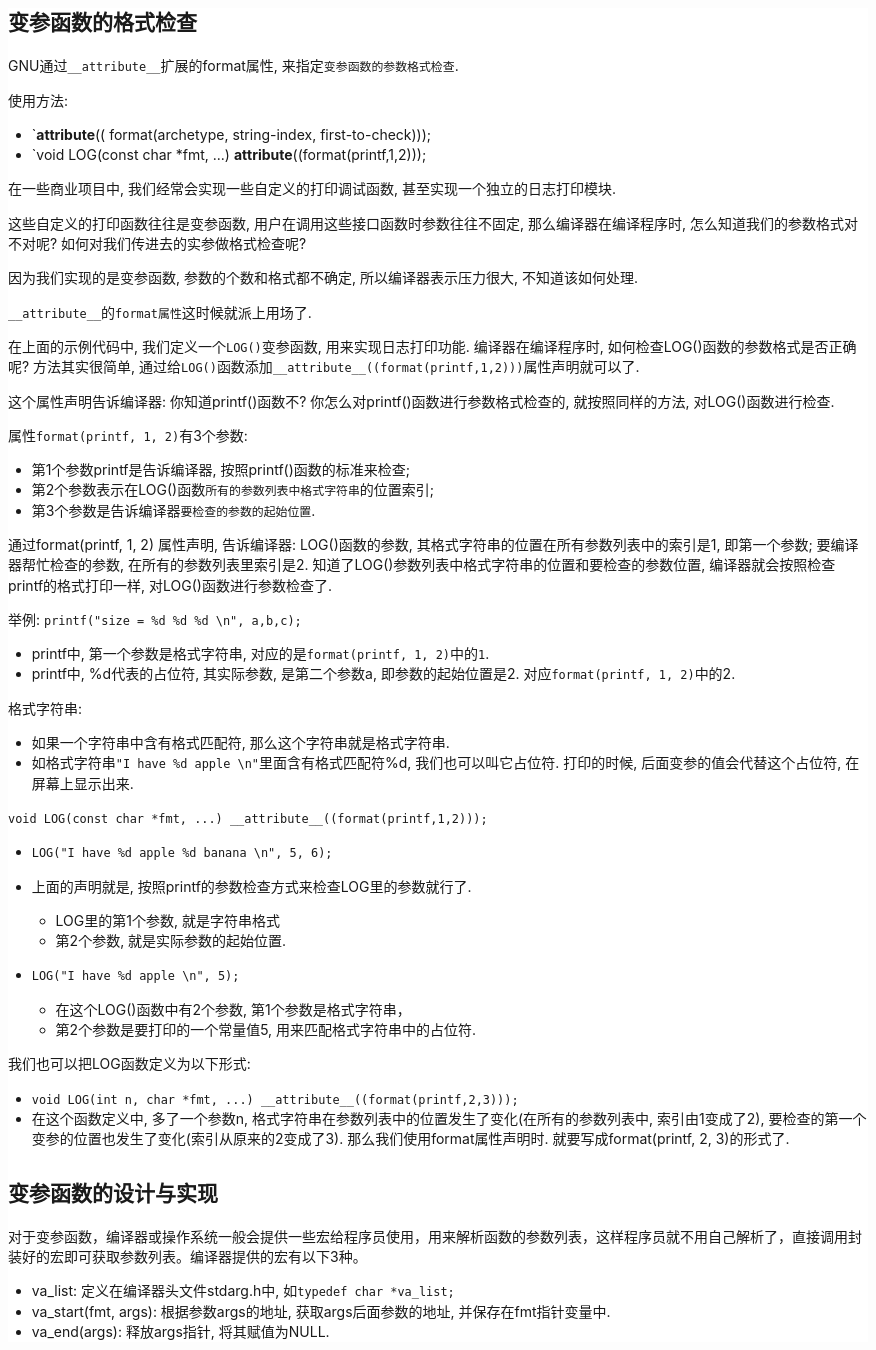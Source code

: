 ## 变参函数的格式检查

GNU通过`__attribute__`扩展的format属性, 来指定`变参函数的参数格式检查`.

使用方法:
- `__attribute__(( format(archetype, string-index, first-to-check))); 
- `void LOG(const char *fmt, ...) __attribute__((format(printf,1,2))); 

在一些商业项目中, 我们经常会实现一些自定义的打印调试函数, 甚至实现一个独立的日志打印模块. 

这些自定义的打印函数往往是变参函数, 用户在调用这些接口函数时参数往往不固定, 那么编译器在编译程序时, 怎么知道我们的参数格式对不对呢? 如何对我们传进去的实参做格式检查呢?

因为我们实现的是变参函数, 参数的个数和格式都不确定, 所以编译器表示压力很大, 不知道该如何处理. 

`__attribute__`的`format属性`这时候就派上用场了. 

在上面的示例代码中, 我们定义一个`LOG()`变参函数, 用来实现日志打印功能. 编译器在编译程序时, 如何检查LOG()函数的参数格式是否正确呢? 方法其实很简单, 通过给`LOG()`函数添加`__attribute__((format(printf,1,2)))`属性声明就可以了. 

这个属性声明告诉编译器: 你知道printf()函数不? 你怎么对printf()函数进行参数格式检查的, 就按照同样的方法, 对LOG()函数进行检查. 

属性`format(printf, 1, 2)`有3个参数: 
- 第1个参数printf是告诉编译器, 按照printf()函数的标准来检查;
- 第2个参数表示在LOG()函数`所有的参数列表中格式字符串`的位置索引;
- 第3个参数是告诉编译器`要检查的参数的起始位置`.

通过format(printf, 1, 2) 属性声明, 告诉编译器: LOG()函数的参数, 其格式字符串的位置在所有参数列表中的索引是1, 即第一个参数; 要编译器帮忙检查的参数, 在所有的参数列表里索引是2. 知道了LOG()参数列表中格式字符串的位置和要检查的参数位置, 编译器就会按照检查printf的格式打印一样, 对LOG()函数进行参数检查了. 

举例:
`printf("size = %d %d %d \n", a,b,c);`
- printf中, 第一个参数是格式字符串, 对应的是`format(printf, 1, 2)`中的`1`.
- printf中, %d代表的占位符, 其实际参数, 是第二个参数a, 即参数的起始位置是2. 对应`format(printf, 1, 2)`中的2.

格式字符串:
- 如果一个字符串中含有格式匹配符, 那么这个字符串就是格式字符串. 
- 如格式字符串`"I have %d apple \n"`里面含有格式匹配符%d, 我们也可以叫它占位符. 打印的时候, 后面变参的值会代替这个占位符, 在屏幕上显示出来. 

`void LOG(const char *fmt, ...) __attribute__((format(printf,1,2)));`

- `LOG("I have %d apple %d banana \n", 5, 6);`
- 上面的声明就是, 按照printf的参数检查方式来检查LOG里的参数就行了.
	- LOG里的第1个参数, 就是字符串格式
	- 第2个参数, 就是实际参数的起始位置.

- `LOG("I have %d apple \n", 5);`
	- 在这个LOG()函数中有2个参数, 第1个参数是格式字符串，
	- 第2个参数是要打印的一个常量值5, 用来匹配格式字符串中的占位符. 

我们也可以把LOG函数定义为以下形式:
- `void LOG(int n, char *fmt, ...) __attribute__((format(printf,2,3)));`
- 在这个函数定义中, 多了一个参数n, 格式字符串在参数列表中的位置发生了变化(在所有的参数列表中, 索引由1变成了2), 要检查的第一个变参的位置也发生了变化(索引从原来的2变成了3). 那么我们使用format属性声明时. 就要写成format(printf, 2, 3)的形式了. 

## 变参函数的设计与实现

对于变参函数，编译器或操作系统一般会提供一些宏给程序员使用，用来解析函数的参数列表，这样程序员就不用自己解析了，直接调用封装好的宏即可获取参数列表。编译器提供的宏有以下3种。
- va_list: 定义在编译器头文件stdarg.h中, 如`typedef char *va_list;`
- va_start(fmt, args): 根据参数args的地址, 获取args后面参数的地址, 并保存在fmt指针变量中. 
- va_end(args): 释放args指针, 将其赋值为NULL. 
